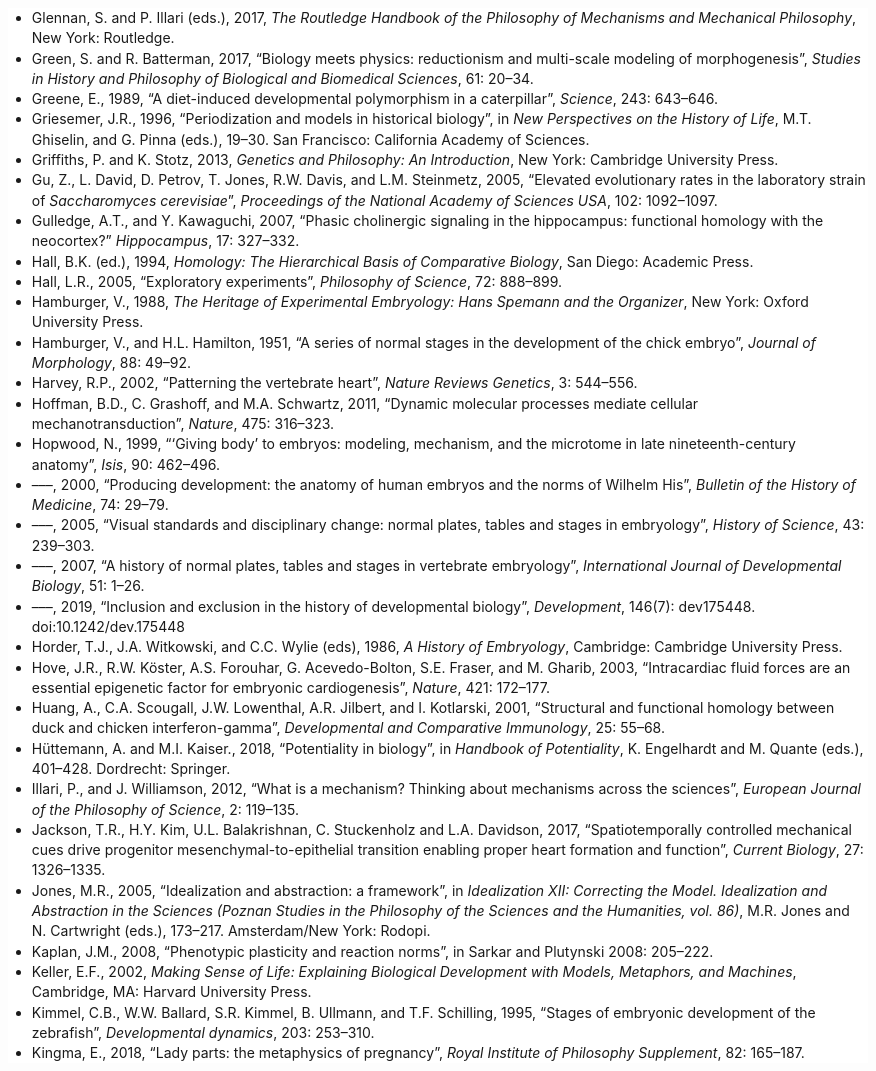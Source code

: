 * Glennan, S. and P. Illari (eds.), 2017, *The Routledge Handbook of the Philosophy of Mechanisms and Mechanical Philosophy*, New York: Routledge.
* Green, S. and R. Batterman, 2017, “Biology meets physics: reductionism and multi-scale modeling of morphogenesis”, *Studies in History and Philosophy of Biological and Biomedical Sciences*, 61: 20–34.
* Greene, E., 1989, “A diet-induced developmental polymorphism in a caterpillar”, *Science*, 243: 643–646.
* Griesemer, J.R., 1996, “Periodization and models in historical biology”, in *New Perspectives on the History of Life*, M.T. Ghiselin, and G. Pinna (eds.), 19–30. San Francisco: California Academy of Sciences.
* Griffiths, P. and K. Stotz, 2013, *Genetics and Philosophy: An Introduction*, New York: Cambridge University Press.
* Gu, Z., L. David, D. Petrov, T. Jones, R.W. Davis, and L.M. Steinmetz, 2005, “Elevated evolutionary rates in the laboratory strain of *Saccharomyces cerevisiae*”, *Proceedings of the National Academy of Sciences USA*, 102: 1092–1097.
* Gulledge, A.T., and Y. Kawaguchi, 2007, “Phasic cholinergic signaling in the hippocampus: functional homology with the neocortex?” *Hippocampus*, 17: 327–332.
* Hall, B.K. (ed.), 1994, *Homology: The Hierarchical Basis of Comparative Biology*, San Diego: Academic Press.
* Hall, L.R., 2005, “Exploratory experiments”, *Philosophy of Science*, 72: 888–899.
* Hamburger, V., 1988, *The Heritage of Experimental Embryology: Hans Spemann and the Organizer*, New York: Oxford University Press.
* Hamburger, V., and H.L. Hamilton, 1951, “A series of normal stages in the development of the chick embryo”, *Journal of Morphology*, 88: 49–92.
* Harvey, R.P., 2002, “Patterning the vertebrate heart”, *Nature Reviews Genetics*, 3: 544–556.
* Hoffman, B.D., C. Grashoff, and M.A. Schwartz, 2011, “Dynamic molecular processes mediate cellular mechanotransduction”, *Nature*, 475: 316–323.
* Hopwood, N., 1999, “‘Giving body’ to embryos: modeling, mechanism, and the microtome in late nineteenth-century anatomy”, *Isis*, 90: 462–496.
* –––, 2000, “Producing development: the anatomy of human embryos and the norms of Wilhelm His”, *Bulletin of the History of Medicine*, 74: 29–79.
* –––, 2005, “Visual standards and disciplinary change: normal plates, tables and stages in embryology”, *History of Science*, 43: 239–303.
* –––, 2007, “A history of normal plates, tables and stages in vertebrate embryology”, *International Journal of Developmental Biology*, 51: 1–26.
* –––, 2019, “Inclusion and exclusion in the history of developmental biology”, *Development*, 146(7): dev175448. doi:10.1242/dev.175448
* Horder, T.J., J.A. Witkowski, and C.C. Wylie (eds), 1986, *A History of Embryology*, Cambridge: Cambridge University Press.
* Hove, J.R., R.W. Köster, A.S. Forouhar, G. Acevedo-Bolton, S.E. Fraser, and M. Gharib, 2003, “Intracardiac fluid forces are an essential epigenetic factor for embryonic cardiogenesis”, *Nature*, 421: 172–177.
* Huang, A., C.A. Scougall, J.W. Lowenthal, A.R. Jilbert, and I. Kotlarski, 2001, “Structural and functional homology between duck and chicken interferon-gamma”, *Developmental and Comparative Immunology*, 25: 55–68.
* Hüttemann, A. and M.I. Kaiser., 2018, “Potentiality in biology”, in *Handbook of Potentiality*, K. Engelhardt and M. Quante (eds.), 401–428. Dordrecht: Springer.
* Illari, P., and J. Williamson, 2012, “What is a mechanism? Thinking about mechanisms across the sciences”, *European Journal of the Philosophy of Science*, 2: 119–135.
* Jackson, T.R., H.Y. Kim, U.L. Balakrishnan, C. Stuckenholz and L.A. Davidson, 2017, “Spatiotemporally controlled mechanical cues drive progenitor mesenchymal-to-epithelial transition enabling proper heart formation and function”, *Current Biology*, 27: 1326–1335.
* Jones, M.R., 2005, “Idealization and abstraction: a framework”, in *Idealization XII: Correcting the Model. Idealization and Abstraction in the Sciences (Poznan Studies in the Philosophy of the Sciences and the Humanities, vol. 86)*, M.R. Jones and N. Cartwright (eds.), 173–217. Amsterdam/New York: Rodopi.
* Kaplan, J.M., 2008, “Phenotypic plasticity and reaction norms”, in Sarkar and Plutynski 2008: 205–222.
* Keller, E.F., 2002, *Making Sense of Life: Explaining Biological Development with Models, Metaphors, and Machines*, Cambridge, MA: Harvard University Press.
* Kimmel, C.B., W.W. Ballard, S.R. Kimmel, B. Ullmann, and T.F. Schilling, 1995, “Stages of embryonic development of the zebrafish”, *Developmental dynamics*, 203: 253–310.
* Kingma, E., 2018, “Lady parts: the metaphysics of pregnancy”, *Royal Institute of Philosophy Supplement*, 82: 165–187.